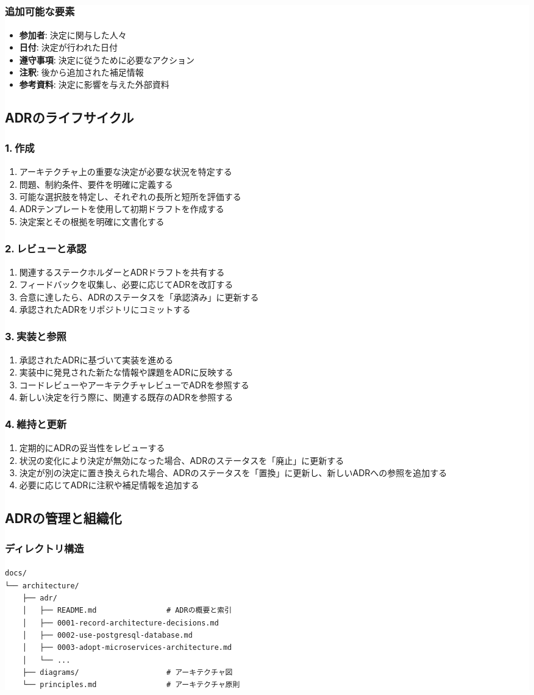 ### 追加可能な要素

- **参加者**: 決定に関与した人々
- **日付**: 決定が行われた日付
- **遵守事項**: 決定に従うために必要なアクション
- **注釈**: 後から追加された補足情報
- **参考資料**: 決定に影響を与えた外部資料

## ADRのライフサイクル

### 1. 作成

1. アーキテクチャ上の重要な決定が必要な状況を特定する
2. 問題、制約条件、要件を明確に定義する
3. 可能な選択肢を特定し、それぞれの長所と短所を評価する
4. ADRテンプレートを使用して初期ドラフトを作成する
5. 決定案とその根拠を明確に文書化する

### 2. レビューと承認

1. 関連するステークホルダーとADRドラフトを共有する
2. フィードバックを収集し、必要に応じてADRを改訂する
3. 合意に達したら、ADRのステータスを「承認済み」に更新する
4. 承認されたADRをリポジトリにコミットする

### 3. 実装と参照

1. 承認されたADRに基づいて実装を進める
2. 実装中に発見された新たな情報や課題をADRに反映する
3. コードレビューやアーキテクチャレビューでADRを参照する
4. 新しい決定を行う際に、関連する既存のADRを参照する

### 4. 維持と更新

1. 定期的にADRの妥当性をレビューする
2. 状況の変化により決定が無効になった場合、ADRのステータスを「廃止」に更新する
3. 決定が別の決定に置き換えられた場合、ADRのステータスを「置換」に更新し、新しいADRへの参照を追加する
4. 必要に応じてADRに注釈や補足情報を追加する

## ADRの管理と組織化

### ディレクトリ構造

```
docs/
└── architecture/
    ├── adr/
    │   ├── README.md                # ADRの概要と索引
    │   ├── 0001-record-architecture-decisions.md
    │   ├── 0002-use-postgresql-database.md
    │   ├── 0003-adopt-microservices-architecture.md
    │   └── ...
    ├── diagrams/                    # アーキテクチャ図
    └── principles.md                # アーキテクチャ原則
```
